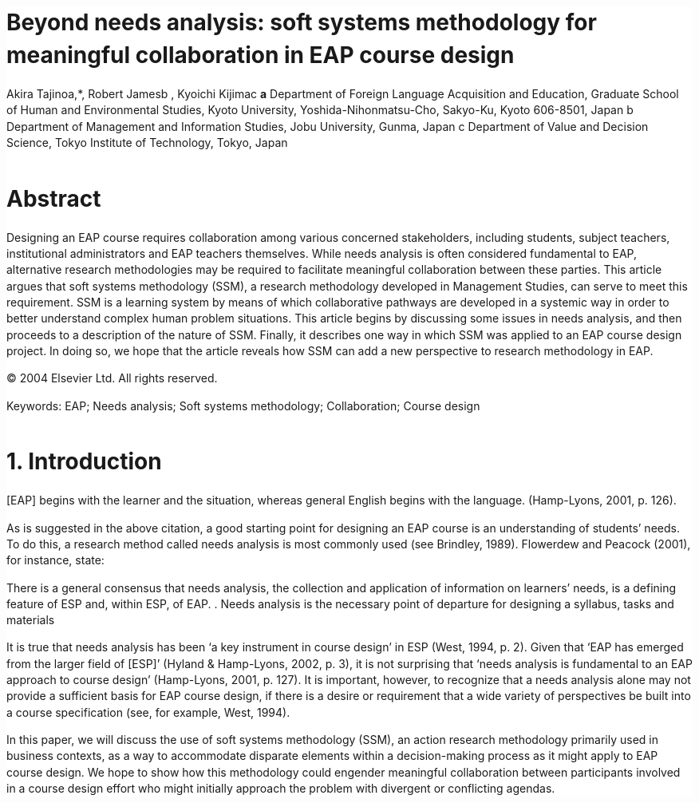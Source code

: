 # Beyond needs analysis: soft systems methodology for meaningful collaboration in EAP course design

Akira Tajinoa,\*, Robert Jamesb , Kyoichi Kijimac $\mathbf { a }$ Department of Foreign Language Acquisition and Education, Graduate School of Human and Environmental Studies, Kyoto University, Yoshida-Nihonmatsu-Cho, Sakyo-Ku, Kyoto 606-8501, Japan b Department of Management and Information Studies, Jobu University, Gunma, Japan c Department of Value and Decision Science, Tokyo Institute of Technology, Tokyo, Japan

# Abstract

Designing an EAP course requires collaboration among various concerned stakeholders, including students, subject teachers, institutional administrators and EAP teachers themselves. While needs analysis is often considered fundamental to EAP, alternative research methodologies may be required to facilitate meaningful collaboration between these parties. This article argues that soft systems methodology (SSM), a research methodology developed in Management Studies, can serve to meet this requirement. SSM is a learning system by means of which collaborative pathways are developed in a systemic way in order to better understand complex human problem situations. This article begins by discussing some issues in needs analysis, and then proceeds to a description of the nature of SSM. Finally, it describes one way in which SSM was applied to an EAP course design project. In doing so, we hope that the article reveals how SSM can add a new perspective to research methodology in EAP.

$©$ 2004 Elsevier Ltd. All rights reserved.

Keywords: EAP; Needs analysis; Soft systems methodology; Collaboration; Course design

# 1. Introduction

[EAP] begins with the learner and the situation, whereas general English begins with the language. (Hamp-Lyons, 2001, p. 126).

As is suggested in the above citation, a good starting point for designing an EAP course is an understanding of students’ needs. To do this, a research method called needs analysis is most commonly used (see Brindley, 1989). Flowerdew and Peacock (2001), for instance, state:

There is a general consensus that needs analysis, the collection and application of information on learners’ needs, is a defining feature of ESP and, within ESP, of EAP. . Needs analysis is the necessary point of departure for designing a syllabus, tasks and materials

It is true that needs analysis has been ‘a key instrument in course design’ in ESP (West, 1994, p. 2). Given that ‘EAP has emerged from the larger field of [ESP]’ (Hyland & Hamp-Lyons, 2002, p. 3), it is not surprising that ‘needs analysis is fundamental to an EAP approach to course design’ (Hamp-Lyons, 2001, p. 127). It is important, however, to recognize that a needs analysis alone may not provide a sufficient basis for EAP course design, if there is a desire or requirement that a wide variety of perspectives be built into a course specification (see, for example, West, 1994).

In this paper, we will discuss the use of soft systems methodology (SSM), an action research methodology primarily used in business contexts, as a way to accommodate disparate elements within a decision-making process as it might apply to EAP course design. We hope to show how this methodology could engender meaningful collaboration between participants involved in a course design effort who might initially approach the problem with divergent or conflicting agendas.
